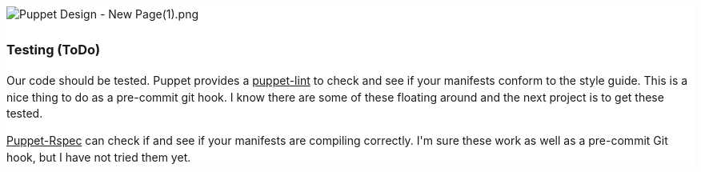 <img class="alignnone size-full wp-image-379" src="https://lukesimmonsorg.files.wordpress.com/2016/02/puppet-design-new-page1.png" alt="Puppet Design - New Page(1).png" width="1120" height="480" />
<h3>Testing (ToDo)</h3>
Our code should be tested. Puppet provides a <a href="http://puppet-lint.com/">puppet-lint</a> to check and see if your manifests conform to the style guide. This is a nice thing to do as a pre-commit git hook. I know there are some of these floating around and the next project is to get these tested.

<a href="http://rspec-puppet.com/">Puppet-Rspec</a> can check if and see if your manifests are compiling correctly. I'm sure these work as well as a pre-commit Git hook, but I have not tried them yet.
